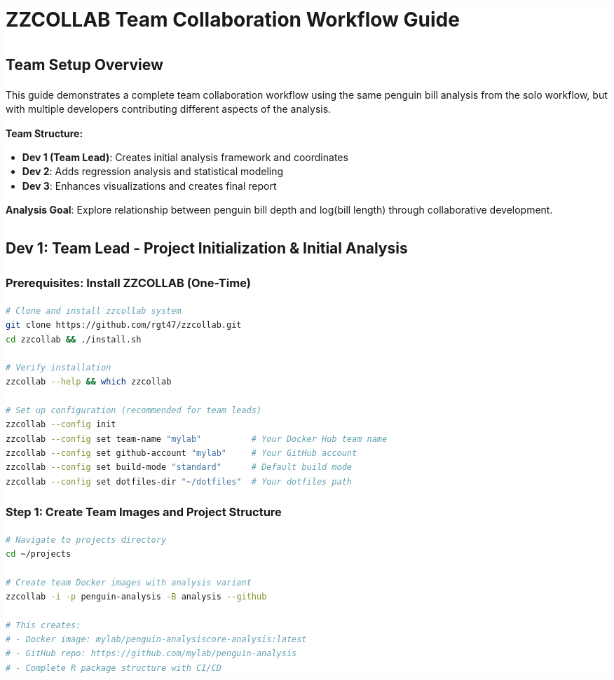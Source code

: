 # ZZCOLLAB Team Collaboration Workflow Guide

## Team Setup Overview

This guide demonstrates a complete team collaboration workflow using the same penguin bill analysis from the solo workflow, but with multiple developers contributing different aspects of the analysis.

**Team Structure:**
- **Dev 1 (Team Lead)**: Creates initial analysis framework and coordinates
- **Dev 2**: Adds regression analysis and statistical modeling
- **Dev 3**: Enhances visualizations and creates final report

**Analysis Goal**: Explore relationship between penguin bill depth and log(bill length) through collaborative development.

## Dev 1: Team Lead - Project Initialization & Initial Analysis

### Prerequisites: Install ZZCOLLAB (One-Time)
```bash
# Clone and install zzcollab system
git clone https://github.com/rgt47/zzcollab.git
cd zzcollab && ./install.sh

# Verify installation
zzcollab --help && which zzcollab

# Set up configuration (recommended for team leads)
zzcollab --config init
zzcollab --config set team-name "mylab"          # Your Docker Hub team name
zzcollab --config set github-account "mylab"     # Your GitHub account
zzcollab --config set build-mode "standard"      # Default build mode
zzcollab --config set dotfiles-dir "~/dotfiles"  # Your dotfiles path
```

### Step 1: Create Team Images and Project Structure
```bash
# Navigate to projects directory
cd ~/projects

# Create team Docker images with analysis variant
zzcollab -i -p penguin-analysis -B analysis --github

# This creates:
# - Docker image: mylab/penguin-analysiscore-analysis:latest  
# - GitHub repo: https://github.com/mylab/penguin-analysis
# - Complete R package structure with CI/CD
```
